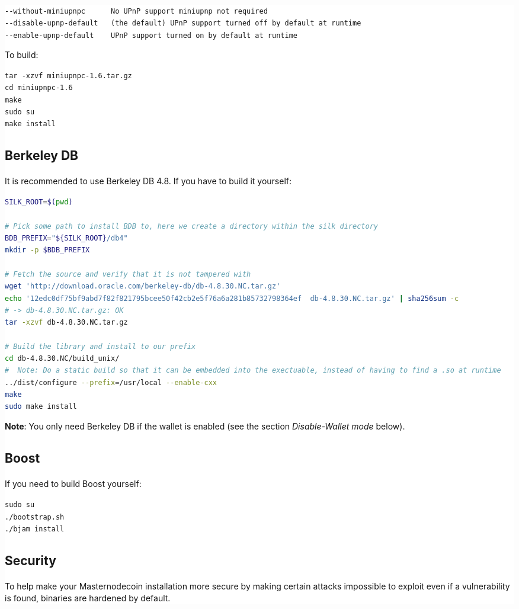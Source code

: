     --without-miniupnpc      No UPnP support miniupnp not required
    --disable-upnp-default   (the default) UPnP support turned off by default at runtime
    --enable-upnp-default    UPnP support turned on by default at runtime

To build:

    tar -xzvf miniupnpc-1.6.tar.gz
    cd miniupnpc-1.6
    make
    sudo su
    make install


Berkeley DB
-----------
It is recommended to use Berkeley DB 4.8. If you have to build it yourself:

```bash
SILK_ROOT=$(pwd)

# Pick some path to install BDB to, here we create a directory within the silk directory
BDB_PREFIX="${SILK_ROOT}/db4"
mkdir -p $BDB_PREFIX

# Fetch the source and verify that it is not tampered with
wget 'http://download.oracle.com/berkeley-db/db-4.8.30.NC.tar.gz'
echo '12edc0df75bf9abd7f82f821795bcee50f42cb2e5f76a6a281b85732798364ef  db-4.8.30.NC.tar.gz' | sha256sum -c
# -> db-4.8.30.NC.tar.gz: OK
tar -xzvf db-4.8.30.NC.tar.gz

# Build the library and install to our prefix
cd db-4.8.30.NC/build_unix/
#  Note: Do a static build so that it can be embedded into the exectuable, instead of having to find a .so at runtime
../dist/configure --prefix=/usr/local --enable-cxx
make
sudo make install

```

**Note**: You only need Berkeley DB if the wallet is enabled (see the section *Disable-Wallet mode* below).

Boost
-----
If you need to build Boost yourself:

    sudo su
    ./bootstrap.sh
    ./bjam install


Security
--------
To help make your Masternodecoin installation more secure by making certain attacks impossible to
exploit even if a vulnerability is found, binaries are hardened by default.
